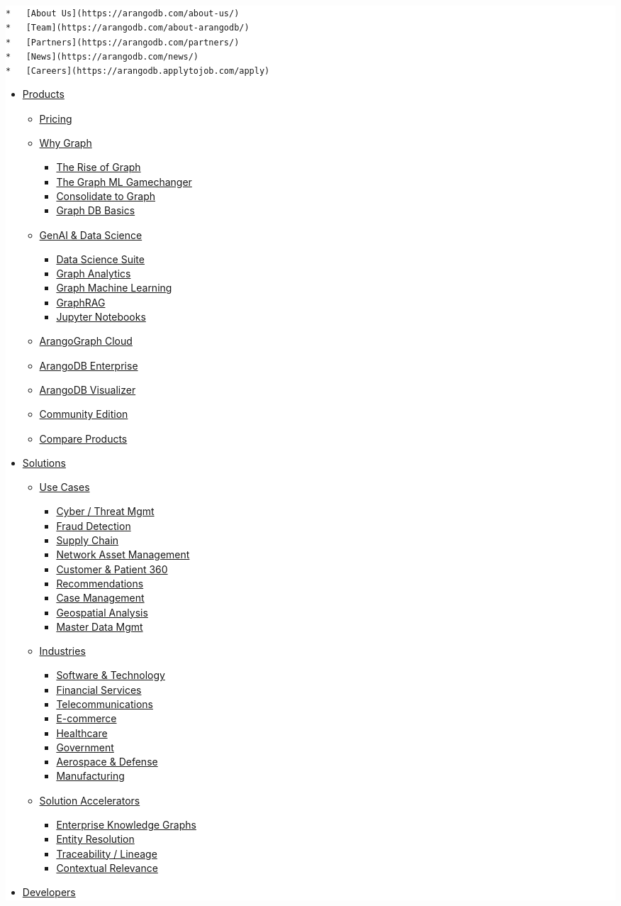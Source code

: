     *   [About Us](https://arangodb.com/about-us/)
    *   [Team](https://arangodb.com/about-arangodb/)
    *   [Partners](https://arangodb.com/partners/)
    *   [News](https://arangodb.com/news/)
    *   [Careers](https://arangodb.applytojob.com/apply)

*   [Products](https://arangodb.com/#)
    
    *   [Pricing](https://arangodb.com/download-major/pricing/)
    *   [Why Graph](https://arangodb.com/#)
        
        *   [The Rise of Graph](https://arangodb.com/the-rise-of-graph/)
        *   [The Graph ML Gamechanger](https://arangodb.com/the-graph-ml-gamechanger/)
        *   [Consolidate to Graph](https://arangodb.com/graph-vs-relational/)
        *   [Graph DB Basics](https://arangodb.com/graph-database/)
    *   [GenAI & Data Science](https://arangodb.com/#)
        
        *   [Data Science Suite](https://arangodb.com/data-science-suite-page/)
        *   [Graph Analytics](https://arangodb.com/graph-analytics/)
        *   [Graph Machine Learning](https://arangodb.com/arangographml/)
        *   [GraphRAG](https://arangodb.com/graphrag/)
        *   [Jupyter Notebooks](https://arangodb.com/jupyter-notebooks/)
    *   [ArangoGraph Cloud](https://arangodb.com/arangograph-managedgraphdb/)
    *   [ArangoDB Enterprise](https://arangodb.com/arangograph-selfmanaged/)
    *   [ArangoDB Visualizer](https://arangodb.com/arangodb-visualizer/)
    *   [Community Edition](https://arangodb.com/community-server/)
    *   [Compare Products](https://arangodb.com/subscriptions/)
*   [Solutions](https://arangodb.com/#)
    
    *   [Use Cases](https://arangodb.com/#)
        
        *   [Cyber / Threat Mgmt](https://arangodb.com/solutions/use-case/cyber-threat-management/)
        *   [Fraud Detection](https://arangodb.com/solutions/use-cases/fraud-detections/)
        *   [Supply Chain](https://arangodb.com/solutions/use-case/supply-chain/)
        *   [Network Asset Management](https://arangodb.com/solutions/use-case/network-asset-management/)
        *   [Customer & Patient 360](https://arangodb.com/solutions/use-case/customer-and-patient-360/)
        *   [Recommendations](https://arangodb.com/solutions/use-case/recommendations/)
        *   [Case Management](https://arangodb.com/solutions/use-case/case-management/)
        *   [Geospatial Analysis](https://arangodb.com/solutions/use-case/geospatial/)
        *   [Master Data Mgmt](https://arangodb.com/solutions/use-case/master-data-management/)
    *   [Industries](https://arangodb.com/#)
        
        *   [Software & Technology](https://arangodb.com/arangodb-for-software-tech/)
        *   [Financial Services](https://arangodb.com/arangodb-for-financial-services/)
        *   [Telecommunications](https://arangodb.com/telecommunication-and-network/)
        *   [E-commerce](https://arangodb.com/arangodb-for-e-commerce/)
        *   [Healthcare](https://arangodb.com/arangodb-for-healthcare/)
        *   [Government](https://arangodb.com/arangodb-for-government/)
        *   [Aerospace & Defense](https://arangodb.com/arangodb-for-aerospace-defense/)
        *   [Manufacturing](https://arangodb.com/arangodb-for-manufacturing/)
    *   [Solution Accelerators](https://arangodb.com/#)
        
        *   [Enterprise Knowledge Graphs](https://arangodb.com/enterprise-knowledge-graphs/)
        *   [Entity Resolution](https://arangodb.com/entity-resolution/)
        *   [Traceability / Lineage](https://arangodb.com/traceability-and-lineage/)
        *   [Contextual Relevance](https://arangodb.com/contextual-relevance/)
*   [Developers](https://arangodb.com/#)
    